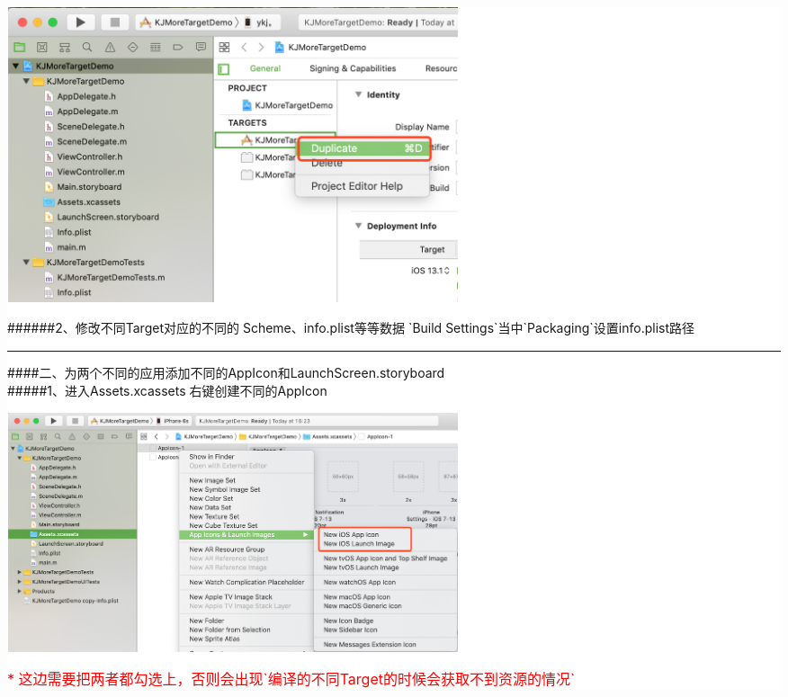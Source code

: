   <img width="500" src="Res/WX20191024-151959@2x.png" hspace="1px" />
</p>
######2、修改不同Target对应的不同的 Scheme、info.plist等等数据  
`Build Settings`当中`Packaging`设置info.plist路径

--------
####二、为两个不同的应用添加不同的AppIcon和LaunchScreen.storyboard    
#####1、进入Assets.xcassets 右键创建不同的AppIcon
<p align="left">
  <img width="500" src="Res/WX20191024-162335@2x.png" hspace="1px" />
</p>
<font color=#FF0000 size=3>* 这边需要把两者都勾选上，否则会出现`编译的不同Target的时候会获取不到资源的情况`</font>